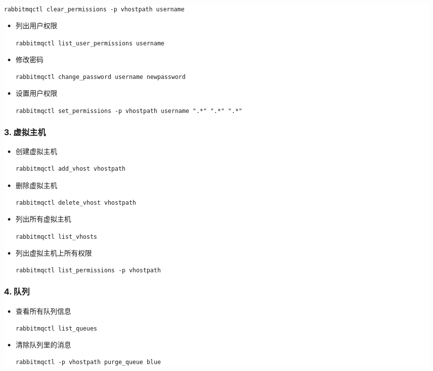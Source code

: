   ```html
  rabbitmqctl clear_permissions -p vhostpath username
  ```

- 列出用户权限

  ```html
  rabbitmqctl list_user_permissions username
  ```

- 修改密码

  ```html
  rabbitmqctl change_password username newpassword
  ```

- 设置用户权限

  ```html
  rabbitmqctl set_permissions -p vhostpath username ".*" ".*" ".*"
  ```

### 3. 虚拟主机

- 创建虚拟主机

  ```html
  rabbitmqctl add_vhost vhostpath
  ```

- 删除虚拟主机

  ```html
  rabbitmqctl delete_vhost vhostpath
  ```

- 列出所有虚拟主机

  ```html
  rabbitmqctl list_vhosts
  ```

- 列出虚拟主机上所有权限

  ```html
  rabbitmqctl list_permissions -p vhostpath
  ```

### 4. 队列

- 查看所有队列信息

  ```html
  rabbitmqctl list_queues
  ```

- 清除队列里的消息

  ```html
  rabbitmqctl -p vhostpath purge_queue blue
  ```


